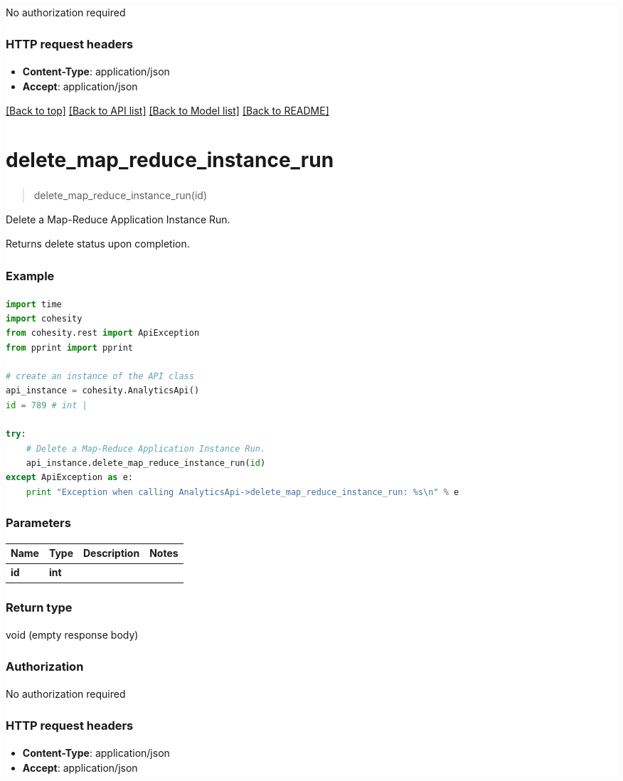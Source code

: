 No authorization required

### HTTP request headers

 - **Content-Type**: application/json
 - **Accept**: application/json

[[Back to top]](#) [[Back to API list]](../README.md#documentation-for-api-endpoints) [[Back to Model list]](../README.md#documentation-for-models) [[Back to README]](../README.md)

# **delete_map_reduce_instance_run**
> delete_map_reduce_instance_run(id)

Delete a Map-Reduce Application Instance Run.

Returns delete status upon completion.

### Example 
```python
import time
import cohesity
from cohesity.rest import ApiException
from pprint import pprint

# create an instance of the API class
api_instance = cohesity.AnalyticsApi()
id = 789 # int | 

try: 
    # Delete a Map-Reduce Application Instance Run.
    api_instance.delete_map_reduce_instance_run(id)
except ApiException as e:
    print "Exception when calling AnalyticsApi->delete_map_reduce_instance_run: %s\n" % e
```

### Parameters

Name | Type | Description  | Notes
------------- | ------------- | ------------- | -------------
 **id** | **int**|  | 

### Return type

void (empty response body)

### Authorization

No authorization required

### HTTP request headers

 - **Content-Type**: application/json
 - **Accept**: application/json
